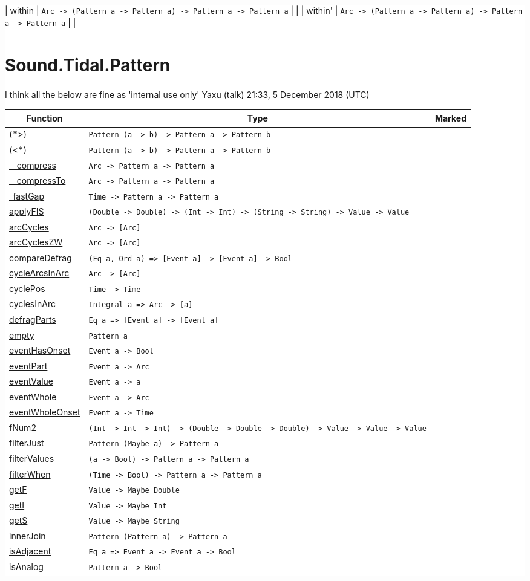 | [within](within "wikilink")                  | `Arc -> (Pattern a -> Pattern a) -> Pattern a -> Pattern a`                                                                                                                                                                     |            |
| [within'](within' "wikilink")                | `Arc -> (Pattern a -> Pattern a) -> Pattern a -> Pattern a`                                                                                                                                                                     |            |

# Sound.Tidal.Pattern

I think all the below are fine as 'internal use only'
[Yaxu](/wiki/User%3AYaxu "wikilink") ([talk](User_talk:Yaxu "wikilink"))
21:33, 5 December 2018 (UTC)

| Function                                      | Type                                                                                                       | Marked |
|-----------------------------------------------|------------------------------------------------------------------------------------------------------------|--------|
| (\*\>)                                        | `Pattern (a -> b) -> Pattern a -> Pattern b`                                                               |        |
| (\<\*)                                        | `Pattern (a -> b) -> Pattern a -> Pattern b`                                                               |        |
| [\_\_compress](_compress "wikilink")          | `Arc -> Pattern a -> Pattern a`                                                                            |        |
| [\_\_compressTo](_compressTo "wikilink")      | `Arc -> Pattern a -> Pattern a`                                                                            |        |
| [\_fastGap](_fastGap "wikilink")              | `Time -> Pattern a -> Pattern a`                                                                           |        |
| [applyFIS](applyFIS "wikilink")               | `(Double -> Double) -> (Int -> Int) -> (String -> String) -> Value -> Value`                               |        |
| [arcCycles](arcCycles "wikilink")             | `Arc -> [Arc]`                                                                                             |        |
| [arcCyclesZW](arcCyclesZW "wikilink")         | `Arc -> [Arc]`                                                                                             |        |
| [compareDefrag](compareDefrag "wikilink")     | `(Eq a, Ord a) => [Event a] -> [Event a] -> Bool`                                                          |        |
| [cycleArcsInArc](cycleArcsInArc "wikilink")   | `Arc -> [Arc]`                                                                                             |        |
| [cyclePos](cyclePos "wikilink")               | `Time -> Time`                                                                                             |        |
| [cyclesInArc](cyclesInArc "wikilink")         | `Integral a => Arc -> [a]`                                                                                 |        |
| [defragParts](defragParts "wikilink")         | `Eq a => [Event a] -> [Event a]`                                                                           |        |
| [empty](empty "wikilink")                     | `Pattern a`                                                                                                |        |
| [eventHasOnset](eventHasOnset "wikilink")     | `Event a -> Bool`                                                                                          |        |
| [eventPart](eventPart "wikilink")             | `Event a -> Arc`                                                                                           |        |
| [eventValue](eventValue "wikilink")           | `Event a -> a`                                                                                             |        |
| [eventWhole](eventWhole "wikilink")           | `Event a -> Arc`                                                                                           |        |
| [eventWholeOnset](eventWholeOnset "wikilink") | `Event a -> Time`                                                                                          |        |
| [fNum2](fNum2 "wikilink")                     | `(Int -> Int -> Int) -> (Double -> Double -> Double) -> Value -> Value -> Value`                           |        |
| [filterJust](filterJust "wikilink")           | `Pattern (Maybe a) -> Pattern a`                                                                           |        |
| [filterValues](filterValues "wikilink")       | `(a -> Bool) -> Pattern a -> Pattern a`                                                                    |        |
| [filterWhen](filterWhen "wikilink")           | `(Time -> Bool) -> Pattern a -> Pattern a`                                                                 |        |
| [getF](getF "wikilink")                       | `Value -> Maybe Double`                                                                                    |        |
| [getI](getI "wikilink")                       | `Value -> Maybe Int`                                                                                       |        |
| [getS](getS "wikilink")                       | `Value -> Maybe String`                                                                                    |        |
| [innerJoin](innerJoin "wikilink")             | `Pattern (Pattern a) -> Pattern a`                                                                         |        |
| [isAdjacent](isAdjacent "wikilink")           | `Eq a => Event a -> Event a -> Bool`                                                                       |        |
| [isAnalog](isAnalog "wikilink")               | `Pattern a -> Bool`                                                                                        |        |